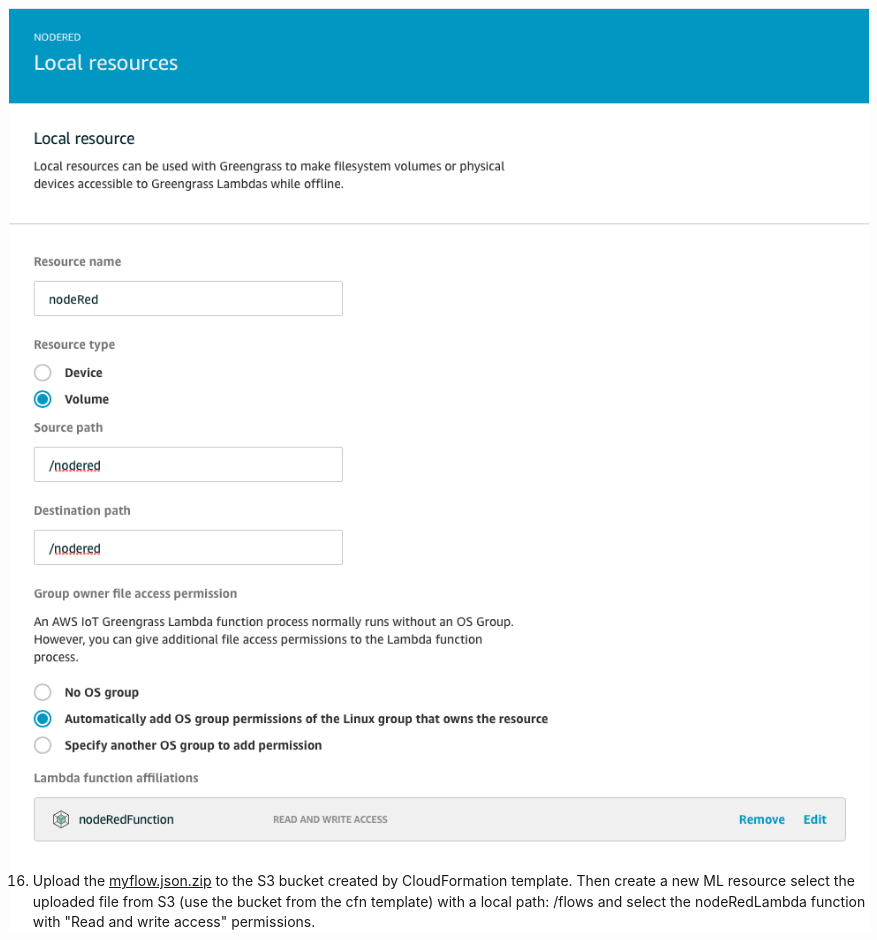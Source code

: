 ![Lambda8](images/lambda8.png)

16. Upload the [myflow.json.zip](src/myflow.json.zip) to the S3 bucket created by CloudFormation template. Then create a new ML resource select the uploaded file from S3 (use the bucket from the cfn template) with a local path: /flows and select the nodeRedLambda function with "Read and write access" permissions.